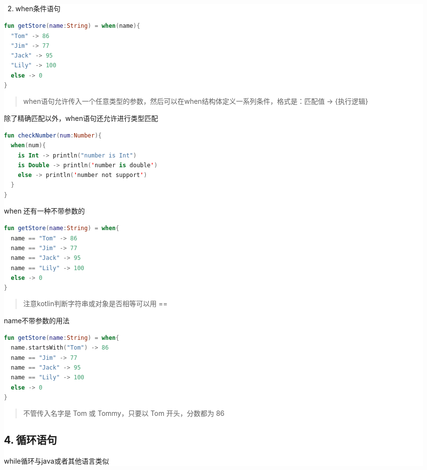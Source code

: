 2. when条件语句

```kotlin
fun getStore(name:String) = when(name){
  "Tom" -> 86
  "Jim" -> 77
  "Jack" -> 95
  "Lily" -> 100
  else -> 0
}
```

> when语句允许传入一个任意类型的参数，然后可以在when结构体定义一系列条件，格式是：匹配值 -> {执行逻辑}

除了精确匹配以外，when语句还允许进行类型匹配

```kotlin
fun checkNumber(num:Number){
  when(num){
    is Int -> println("number is Int")
    is Double -> println('number is double')
    else -> println('number not support')
  }
}
```

when 还有一种不带参数的

```kotlin 
fun getStore(name:String) = when{
  name == "Tom" -> 86
  name == "Jim" -> 77
  name == "Jack" -> 95
  name == "Lily" -> 100
  else -> 0
}
```

> 注意kotlin判断字符串或对象是否相等可以用 == 

name不带参数的用法

```kotlin
fun getStore(name:String) = when{
  name.startsWith("Tom") -> 86
  name == "Jim" -> 77
  name == "Jack" -> 95
  name == "Lily" -> 100
  else -> 0
}
```

> 不管传入名字是 Tom 或 Tommy，只要以 Tom 开头，分数都为 86  

## 4. 循环语句

while循环与java或者其他语言类似
